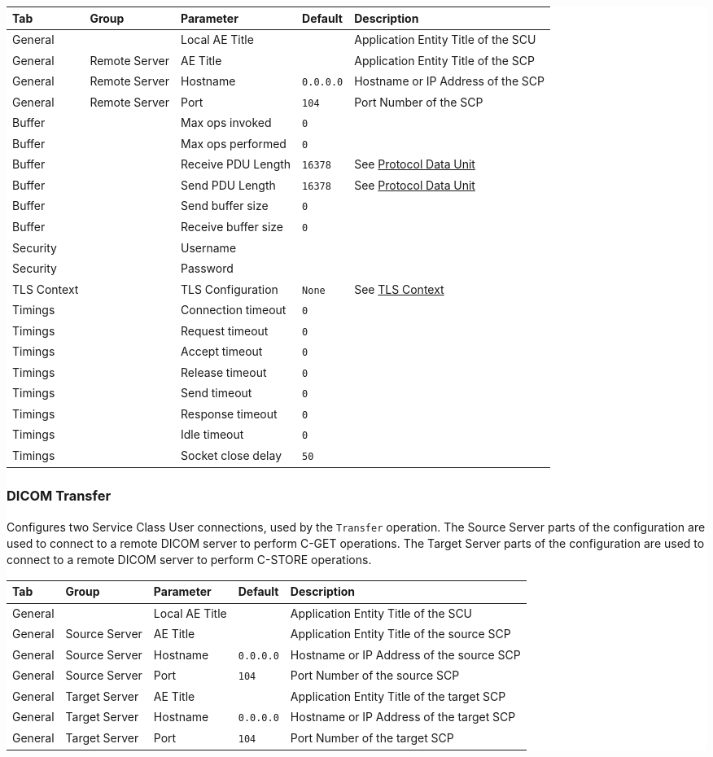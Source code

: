 | Tab         | Group         | Parameter           | Default   | Description                                                                                             |
|:------------|:--------------|:--------------------|:----------|:--------------------------------------------------------------------------------------------------------|
| General     |               | Local AE Title      |           | Application Entity Title of the SCU                                                                     |
| General     | Remote Server | AE Title            |           | Application Entity Title of the SCP                                                                     |
| General     | Remote Server | Hostname            | `0.0.0.0` | Hostname or IP Address of the SCP                                                                       |
| General     | Remote Server | Port                | `104`     | Port Number of the SCP                                                                                  |
| Buffer      |               | Max ops invoked     | `0`       |                                                                                                         |
| Buffer      |               | Max ops performed   | `0`       |                                                                                                         |
| Buffer      |               | Receive PDU Length  | `16378`   | See [Protocol Data Unit](https://dicom.nema.org/medical/dicom/current/output/html/part08.html#sect_9.3) |
| Buffer      |               | Send PDU Length     | `16378`   | See [Protocol Data Unit](https://dicom.nema.org/medical/dicom/current/output/html/part08.html#sect_9.3) |
| Buffer      |               | Send buffer size    | `0`       |                                                                                                         |
| Buffer      |               | Receive buffer size | `0`       |                                                                                                         |
| Security    |               | Username            |           |                                                                                                         |
| Security    |               | Password            |           |                                                                                                         |
| TLS Context |               | TLS Configuration   | `None`    | See [TLS Context](#tls-context)                                                                         |
| Timings     |               | Connection timeout  | `0`       |                                                                                                         |
| Timings     |               | Request timeout     | `0`       |                                                                                                         |
| Timings     |               | Accept timeout      | `0`       |                                                                                                         |
| Timings     |               | Release timeout     | `0`       |                                                                                                         |
| Timings     |               | Send timeout        | `0`       |                                                                                                         |
| Timings     |               | Response timeout    | `0`       |                                                                                                         |
| Timings     |               | Idle timeout        | `0`       |                                                                                                         |
| Timings     |               | Socket close delay  | `50`      |                                                                                                         |

### DICOM Transfer
Configures two Service Class User connections, used by the `Transfer` operation. 
The Source Server parts of the configuration are used to connect to a remote DICOM server to perform C-GET operations.
The Target Server parts of the configuration are used to connect to a remote DICOM server to perform C-STORE operations.

| Tab         | Group                  | Parameter                 | Default   | Description                                                                                             |
|:------------|:-----------------------|:--------------------------|:----------|:--------------------------------------------------------------------------------------------------------|
| General     |                        | Local AE Title            |           | Application Entity Title of the SCU                                                                     |
| General     | Source Server          | AE Title                  |           | Application Entity Title of the source SCP                                                              |
| General     | Source Server          | Hostname                  | `0.0.0.0` | Hostname or IP Address of the source SCP                                                                |
| General     | Source Server          | Port                      | `104`     | Port Number of the source SCP                                                                           |
| General     | Target Server          | AE Title                  |           | Application Entity Title of the target SCP                                                              |
| General     | Target Server          | Hostname                  | `0.0.0.0` | Hostname or IP Address of the target SCP                                                                |
| General     | Target Server          | Port                      | `104`     | Port Number of the target SCP                                                                           |